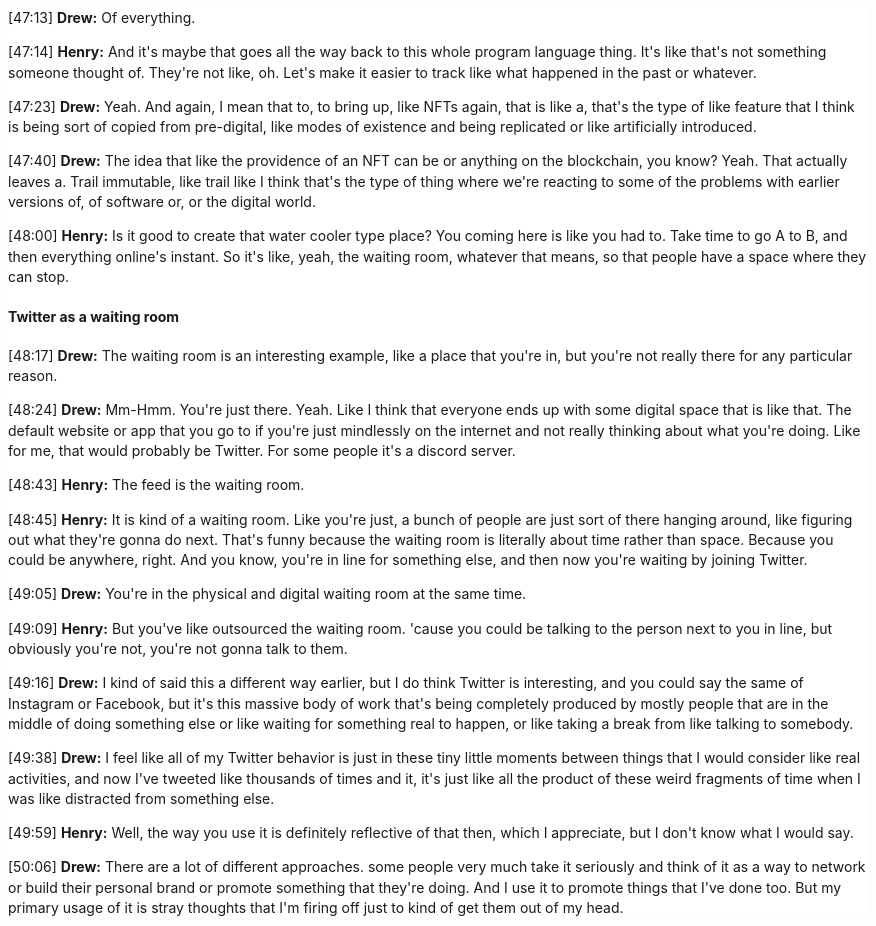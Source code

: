 [47:13] **Drew:** Of everything.

[47:14] **Henry:** And it's maybe that goes all the way back to this whole program language thing. It's like that's not something someone thought of. They're not like, oh. Let's make it easier to track like what happened in the past or whatever.

[47:23] **Drew:** Yeah. And again, I mean that to, to bring up, like NFTs again, that is like a, that's the type of like feature that I think is being sort of copied from pre-digital, like modes of existence and being replicated or like artificially introduced.

[47:40] **Drew:** The idea that like the providence of an NFT can be or anything on the blockchain, you know? Yeah. That actually leaves a. Trail immutable, like trail like I think that's the type of thing where we're reacting to some of the problems with earlier versions of, of software or, or the digital world.

[48:00] **Henry:** Is it good to create that water cooler type place? You coming here is like you had to. Take time to go A to B, and then everything online's instant. So it's like, yeah, the waiting room, whatever that means, so that people have a space where they can stop.


#### Twitter as a waiting room

[48:17] **Drew:** The waiting room is an interesting example, like a place that you're in, but you're not really there for any particular reason.

[48:24] **Drew:** Mm-Hmm. You're just there. Yeah. Like I think that everyone ends up with some digital space that is like that. The default website or app that you go to if you're just mindlessly on the internet and not really thinking about what you're doing. Like for me, that would probably be Twitter. For some people it's a discord server.

[48:43] **Henry:** The feed is the waiting room.

[48:45] **Henry:** It is kind of a waiting room. Like you're just, a bunch of people are just sort of there hanging around, like figuring out what they're gonna do next. That's funny because the waiting room is literally about time rather than space. Because you could be anywhere, right. And you know, you're in line for something else, and then now you're waiting by joining Twitter.

[49:05] **Drew:** You're in the physical and digital waiting room at the same time.

[49:09] **Henry:** But you've like outsourced the waiting room. 'cause you could be talking to the person next to you in line, but obviously you're not, you're not gonna talk to them.

[49:16] **Drew:** I kind of said this a different way earlier, but I do think Twitter is interesting, and you could say the same of Instagram or Facebook, but it's this massive body of work that's being completely produced by mostly people that are in the middle of doing something else or like waiting for something real to happen, or like taking a break from like talking to somebody.

[49:38] **Drew:** I feel like all of my Twitter behavior is just in these tiny little moments between things that I would consider like real activities, and now I've tweeted like thousands of times and it, it's just like all the product of these weird fragments of time when I was like distracted from something else.

[49:59] **Henry:** Well, the way you use it is definitely reflective of that then, which I appreciate, but I don't know what I would say.

[50:06] **Drew:** There are a lot of different approaches. some people very much take it seriously and think of it as a way to network or build their personal brand or promote something that they're doing. And I use it to promote things that I've done too. But my primary usage of it is stray thoughts that I'm firing off just to kind of get them out of my head.
